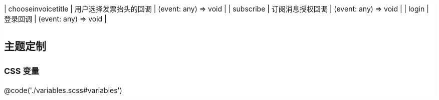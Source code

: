 | chooseinvoicetitle        | 用户选择发票抬头的回调                                                                       | (event: any) => void |
| subscribe                 | 订阅消息授权回调                                                                             | (event: any) => void |
| login                     | 登录回调                                                                                     | (event: any) => void |

## 主题定制

### CSS 变量

@code('./variables.scss#variables')
